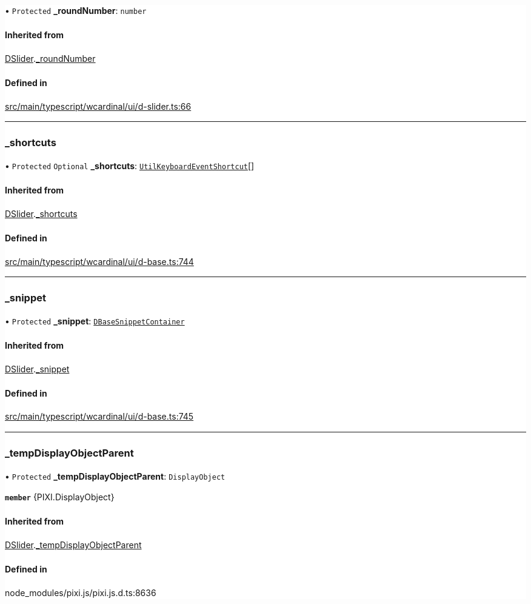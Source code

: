 • `Protected` **\_roundNumber**: `number`

#### Inherited from

[DSlider](DSlider.md).[_roundNumber](DSlider.md#_roundnumber)

#### Defined in

[src/main/typescript/wcardinal/ui/d-slider.ts:66](https://github.com/winter-cardinal/winter-cardinal-ui/blob/v0.205.1/src/main/typescript/wcardinal/ui/d-slider.ts#L66)

___

### \_shortcuts

• `Protected` `Optional` **\_shortcuts**: [`UtilKeyboardEventShortcut`](../interfaces/UtilKeyboardEventShortcut.md)[]

#### Inherited from

[DSlider](DSlider.md).[_shortcuts](DSlider.md#_shortcuts)

#### Defined in

[src/main/typescript/wcardinal/ui/d-base.ts:744](https://github.com/winter-cardinal/winter-cardinal-ui/blob/v0.205.1/src/main/typescript/wcardinal/ui/d-base.ts#L744)

___

### \_snippet

• `Protected` **\_snippet**: [`DBaseSnippetContainer`](DBaseSnippetContainer.md)

#### Inherited from

[DSlider](DSlider.md).[_snippet](DSlider.md#_snippet)

#### Defined in

[src/main/typescript/wcardinal/ui/d-base.ts:745](https://github.com/winter-cardinal/winter-cardinal-ui/blob/v0.205.1/src/main/typescript/wcardinal/ui/d-base.ts#L745)

___

### \_tempDisplayObjectParent

• `Protected` **\_tempDisplayObjectParent**: `DisplayObject`

**`member`** {PIXI.DisplayObject}

#### Inherited from

[DSlider](DSlider.md).[_tempDisplayObjectParent](DSlider.md#_tempdisplayobjectparent)

#### Defined in

node_modules/pixi.js/pixi.js.d.ts:8636
